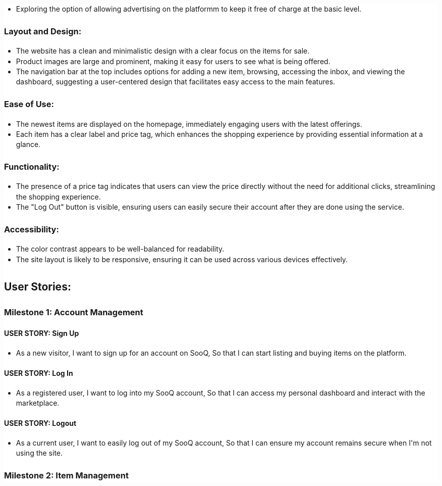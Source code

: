 - Exploring the option of allowing advertising on the platformm to keep it free of charge at the basic level.
  
### Layout and Design:
* The website has a clean and minimalistic design with a clear focus on the items for sale.
* Product images are large and prominent, making it easy for users to see what is being offered.
* The navigation bar at the top includes options for adding a new item, browsing, accessing the inbox, and viewing the dashboard, suggesting a user-centered design that facilitates easy access to the main features.

### Ease of Use:
* The newest items are displayed on the homepage, immediately engaging users with the latest offerings.
* Each item has a clear label and price tag, which enhances the shopping experience by providing essential information at a glance.

### Functionality:
* The presence of a price tag indicates that users can view the price directly without the need for additional clicks, streamlining the shopping experience.
* The "Log Out" button is visible, ensuring users can easily secure their account after they are done using the service.

### Accessibility: 
* The color contrast appears to be well-balanced for readability.
* The site layout is likely to be responsive, ensuring it can be used across various devices effectively.

## User Stories:
### Milestone 1: Account Management

#### USER STORY: Sign Up

* As a new visitor,
 I want to sign up for an account on SooQ,
 So that I can start listing and buying items on the platform.


 #### USER STORY: Log In

* As a registered user,
I want to log into my SooQ account,
So that I can access my personal dashboard and interact with the marketplace.

#### USER STORY: Logout

* As a current user,
I want to easily log out of my SooQ account,
So that I can ensure my account remains secure when I'm not using the site.

### Milestone 2: Item Management
